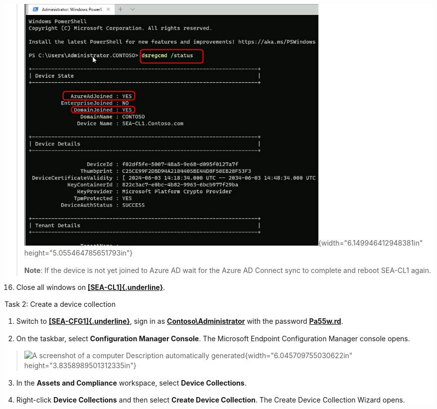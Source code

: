> ![](./media/image9.png){width="6.149946412948381in"
> height="5.055464785651793in"}
>
> **Note**: If the device is not yet joined to Azure AD wait for the
> Azure AD Connect sync to complete and reboot SEA-CL1 again.

16. Close all windows
    on [**[SEA-CL1]{.underline}**](urn:gd:lg:a:select-vm).

Task 2: Create a device collection

1.  Switch to [**[SEA-CFG1]{.underline}**](urn:gd:lg:a:select-vm), sign
    in as [**Contoso\\Administrator**](urn:gd:lg:a:send-vm-keys) with
    the password [**Pa55w.rd**](urn:gd:lg:a:send-vm-keys).

2.  On the taskbar, select **Configuration Manager Console**. The
    Microsoft Endpoint Configuration Manager console opens.

> ![A screenshot of a computer Description automatically
> generated](./media/image10.png){width="6.045709755030622in"
> height="3.8358989501312335in"}

3.  In the **Assets and Compliance** workspace, select **Device
    Collections**.

4.  Right-click **Device Collections** and then select **Create Device
    Collection**. The Create Device Collection Wizard opens.
